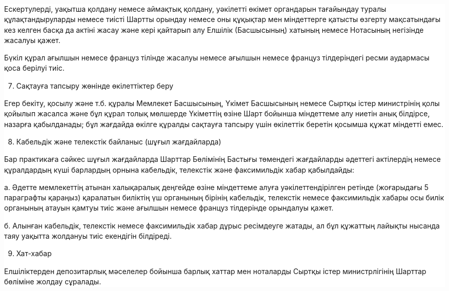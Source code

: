 Ескертулердi, уақытша қолдану немесе аймақтық қолдану, уәкiлеттi өкiмет органдарын тағайындау туралы құлақтандыруларды немесе тиiстi Шартты орындау немесе оны құқықтар мен мiндеттерге қатысты өзгерту мақсатындағы кез келген басқа да актiнi жасау және керi қайтарып алу Елшiлiк (Басшысының) хатының немесе Нотасының негiзiнде жасалуы қажет.

Бүкiл құрал ағылшын немесе француз тiлiнде жасалуы немесе ағылшын немесе француз тiлдерiндегi ресми аудармасы қоса берiлуі тиiс.

7. Сақтауға тапсыру жөнiнде өкiлеттiктер беру

Егер бекiту, қосылу және т.б. құралы Мемлекет Басшысының, Yкiмет Басшысының немесе Сыртқы iстер министрiнiң қолы қойылып жасалса және бұл құрал толық мөлшерде Үкiметтiң өзiне Шарт бойынша мiндеттеме алу ниетiн анық бiлдiрсе, назарға қабылданады; бұл жағдайда өкiлге құралды сақтауға тапсыру үшін өкiлеттiк беретiн қосымша құжат мiндеттi емес.

8. Кабельдiк және телекстiк байланыс (шұғыл жағдайларда)

Бар практикаға сәйкес шұғыл жағдайларда Шарттар Бөлiмiнің Бастығы төмендегi жағдайларды әдеттегi актiлердiң немесе құралдардың күшi барлардың орнына кабельдiк, телекстiк және факсимильдiк хабар қабылдайды:

а. Әдетте мемлекеттің атынан халықаралық деңгейде өзiне мiндеттеме алуға уәкiлеттендiрiлген ретiнде (жоғарыдағы 5 параграфты қараңыз) қаралатын билiктiң үш органының бiрiнiң кабельдiк, телекстiк немесе факсимильдiк хабары осы билiк органының атауын қамтуы тиiс және ағылшын немесе француз тiлдерiнде орындалуы қажет.

б. Алынған кабельдiк, телекстiк немесе факсимильдiк хабар дұрыс ресiмдеуге жатады, ал бұл құжаттың лайықты нысанда таяу уақытта жолдануы тиiс екендiгiн бiлдiредi.

9. Хат-хабар

Елшiлiктерден депозитарлық мәселелер бойынша барлық хаттар мен ноталарды Сыртқы iстер министрлiгiнің Шарттар бөлiмiне жолдау сұралады.

